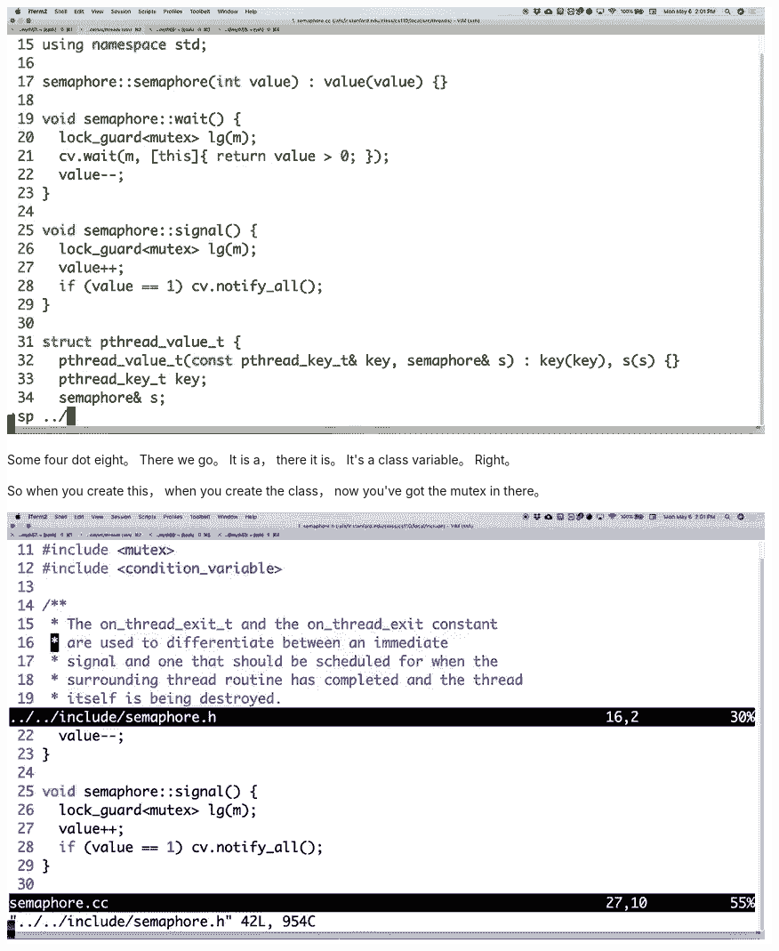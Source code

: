 ![](img/821506c5840d2c6177d1553f2ba392e4_67.png)

 Some four dot eight。 There we go。 It is a， there it is。 It's a class variable。 Right。

 So when you create this， when you create the class， now you've got the mutex in there。



![](img/821506c5840d2c6177d1553f2ba392e4_69.png)
